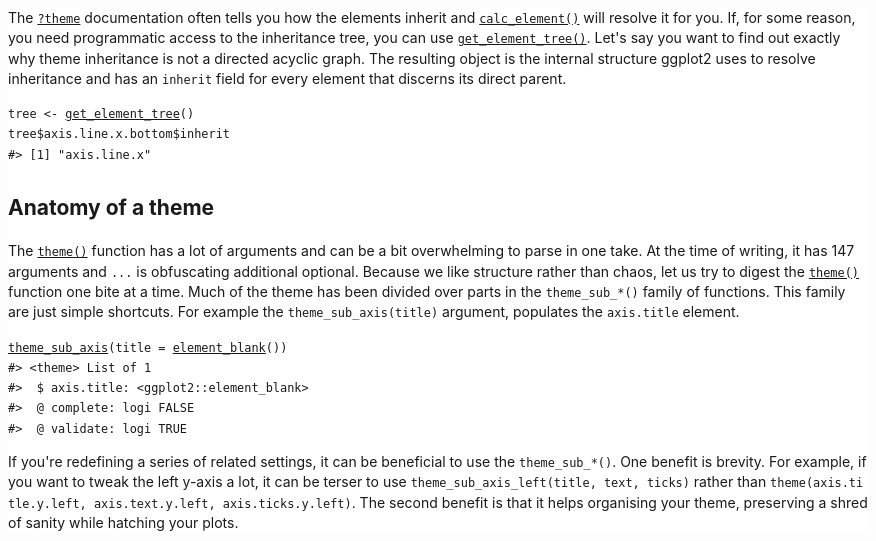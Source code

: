 </div>

The [`?theme`](https://ggplot2.tidyverse.org/reference/theme.html) documentation often tells you how the elements inherit and [`calc_element()`](https://ggplot2.tidyverse.org/reference/calc_element.html) will resolve it for you. If, for some reason, you need programmatic access to the inheritance tree, you can use [`get_element_tree()`](https://ggplot2.tidyverse.org/reference/register_theme_elements.html). Let's say you want to find out exactly why theme inheritance is not a directed acyclic graph. The resulting object is the internal structure ggplot2 uses to resolve inheritance and has an `inherit` field for every element that discerns its direct parent.

<div class="highlight">

<pre class='chroma'><code class='language-r' data-lang='r'><span><span class='nv'>tree</span> <span class='o'>&lt;-</span> <span class='nf'><a href='https://ggplot2.tidyverse.org/reference/register_theme_elements.html'>get_element_tree</a></span><span class='o'>(</span><span class='o'>)</span></span>
<span><span class='nv'>tree</span><span class='o'>$</span><span class='nv'>axis.line.x.bottom</span><span class='o'>$</span><span class='nv'>inherit</span></span>
<span><span class='c'>#&gt; [1] "axis.line.x"</span></span>
<span></span></code></pre>

</div>

## Anatomy of a theme

<div class="highlight">

</div>

The [`theme()`](https://ggplot2.tidyverse.org/reference/theme.html) function has a lot of arguments and can be a bit overwhelming to parse in one take. At the time of writing, it has 147 arguments and `...` is obfuscating additional optional. Because we like structure rather than chaos, let us try to digest the [`theme()`](https://ggplot2.tidyverse.org/reference/theme.html) function one bite at a time. Much of the theme has been divided over parts in the `theme_sub_*()` family of functions. This family are just simple shortcuts. For example the `theme_sub_axis(title)` argument, populates the `axis.title` element.

<div class="highlight">

<pre class='chroma'><code class='language-r' data-lang='r'><span><span class='nf'><a href='https://ggplot2.tidyverse.org/reference/subtheme.html'>theme_sub_axis</a></span><span class='o'>(</span>title <span class='o'>=</span> <span class='nf'><a href='https://ggplot2.tidyverse.org/reference/element.html'>element_blank</a></span><span class='o'>(</span><span class='o'>)</span><span class='o'>)</span></span>
<span><span class='c'>#&gt; &lt;theme&gt; List of 1</span></span>
<span><span class='c'>#&gt;  $ axis.title: &lt;ggplot2::element_blank&gt;</span></span>
<span><span class='c'>#&gt;  @ complete: logi FALSE</span></span>
<span><span class='c'>#&gt;  @ validate: logi TRUE</span></span>
<span></span></code></pre>

</div>

If you're redefining a series of related settings, it can be beneficial to use the `theme_sub_*()`. One benefit is brevity. For example, if you want to tweak the left y-axis a lot, it can be terser to use `theme_sub_axis_left(title, text, ticks)` rather than `theme(axis.title.y.left, axis.text.y.left, axis.ticks.y.left)`. The second benefit is that it helps organising your theme, preserving a shred of sanity while hatching your plots.

